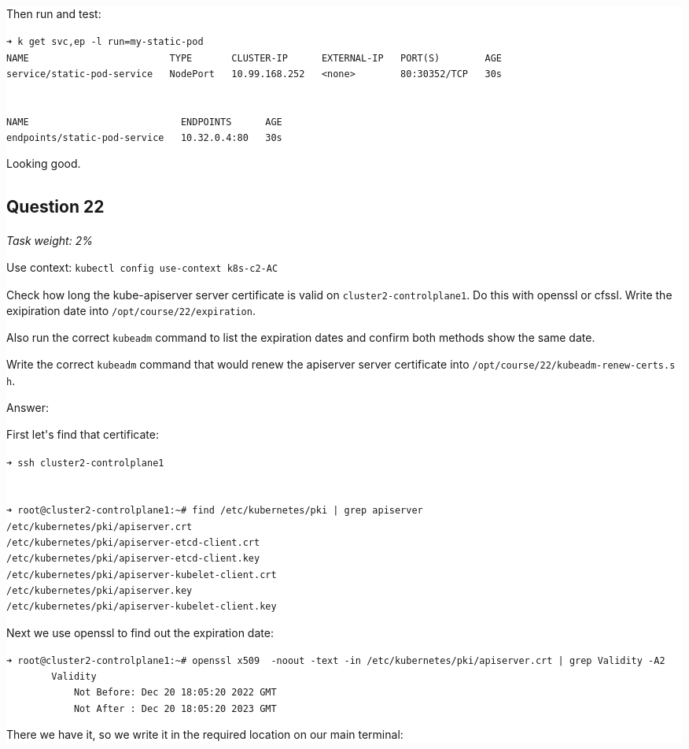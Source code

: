 Then run and test:

```
➜ k get svc,ep -l run=my-static-pod
NAME                         TYPE       CLUSTER-IP      EXTERNAL-IP   PORT(S)        AGE
service/static-pod-service   NodePort   10.99.168.252   <none>        80:30352/TCP   30s


NAME                           ENDPOINTS      AGE
endpoints/static-pod-service   10.32.0.4:80   30s
```

Looking good.

## Question 22

*Task weight: 2%*

Use context: `kubectl config use-context k8s-c2-AC`

Check how long the kube-apiserver server certificate is valid on `cluster2-controlplane1`. Do this with openssl or cfssl. Write the exipiration date into `/opt/course/22/expiration`.

Also run the correct `kubeadm` command to list the expiration dates and confirm both methods show the same date.

Write the correct `kubeadm` command that would renew the apiserver server certificate into `/opt/course/22/kubeadm-renew-certs.sh`.

Answer:

First let's find that certificate:

```
➜ ssh cluster2-controlplane1


➜ root@cluster2-controlplane1:~# find /etc/kubernetes/pki | grep apiserver
/etc/kubernetes/pki/apiserver.crt
/etc/kubernetes/pki/apiserver-etcd-client.crt
/etc/kubernetes/pki/apiserver-etcd-client.key
/etc/kubernetes/pki/apiserver-kubelet-client.crt
/etc/kubernetes/pki/apiserver.key
/etc/kubernetes/pki/apiserver-kubelet-client.key
```

Next we use openssl to find out the expiration date:

```
➜ root@cluster2-controlplane1:~# openssl x509  -noout -text -in /etc/kubernetes/pki/apiserver.crt | grep Validity -A2
        Validity
            Not Before: Dec 20 18:05:20 2022 GMT
            Not After : Dec 20 18:05:20 2023 GMT
```

There we have it, so we write it in the required location on our main terminal:
